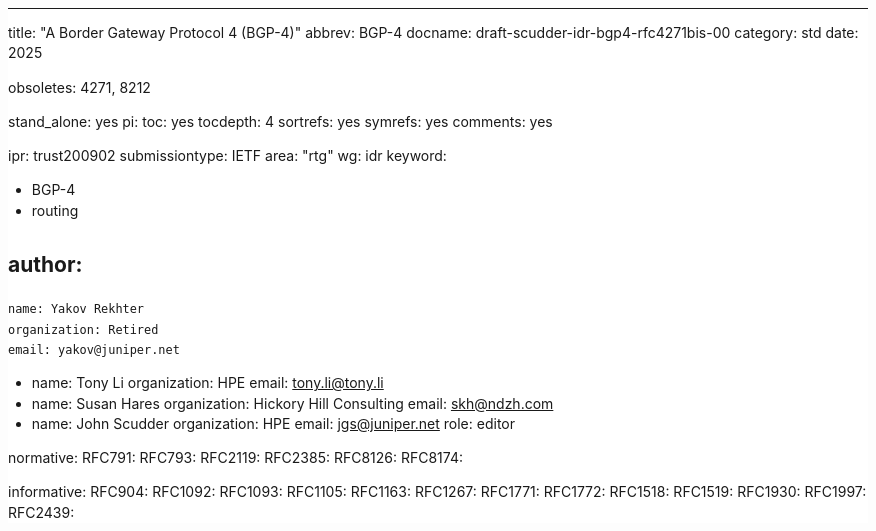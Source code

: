 ---
title: "A Border Gateway Protocol 4 (BGP-4)"
abbrev: BGP-4
docname: draft-scudder-idr-bgp4-rfc4271bis-00
category: std
date: 2025

obsoletes: 4271, 8212

stand_alone: yes
pi: 
  toc: yes
  tocdepth: 4
  sortrefs: yes
  symrefs: yes
  comments: yes
  
ipr: trust200902
submissiontype: IETF
area: "rtg"
wg: idr
keyword: 
  - BGP-4
  - routing

author:
 -
    name: Yakov Rekhter
    organization: Retired
    email: yakov@juniper.net
 -
    name: Tony Li
    organization: HPE
    email: tony.li@tony.li
 -
    name: Susan Hares
    organization: Hickory Hill Consulting
    email: skh@ndzh.com
 -
    name: John Scudder
    organization: HPE
    email: jgs@juniper.net
    role: editor

normative: 
  RFC791:
  RFC793: 
  RFC2119: 
  RFC2385: 
  RFC8126: 
  RFC8174: 

informative: 
  RFC904:
  RFC1092:
  RFC1093:
  RFC1105:
  RFC1163:
  RFC1267:
  RFC1771:
  RFC1772:
  RFC1518:
  RFC1519:
  RFC1930:
  RFC1997:
  RFC2439: